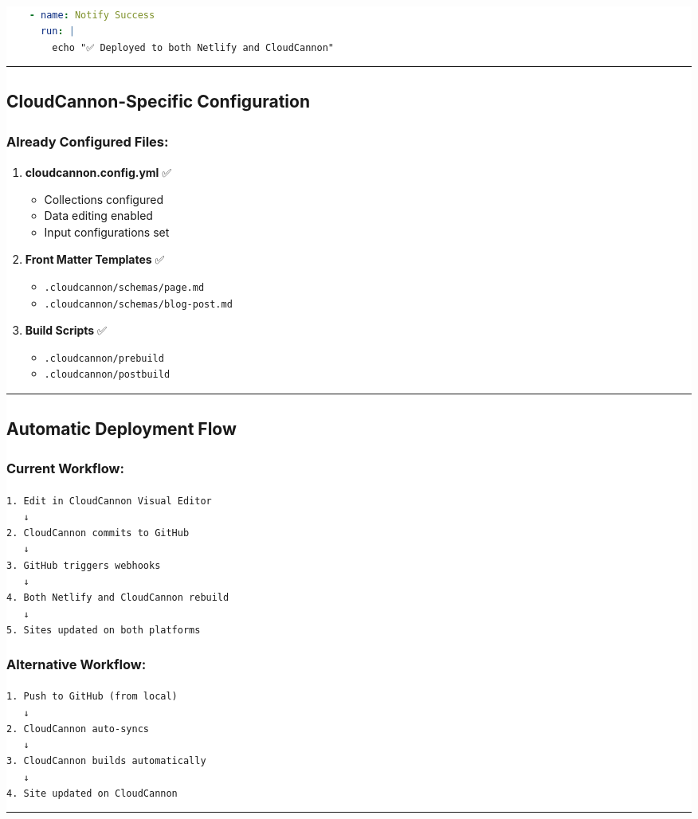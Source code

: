 ```yaml
    - name: Notify Success
      run: |
        echo "✅ Deployed to both Netlify and CloudCannon"
```

---

## CloudCannon-Specific Configuration

### Already Configured Files:

1. **cloudcannon.config.yml** ✅
   - Collections configured
   - Data editing enabled
   - Input configurations set

2. **Front Matter Templates** ✅
   - `.cloudcannon/schemas/page.md`
   - `.cloudcannon/schemas/blog-post.md`

3. **Build Scripts** ✅
   - `.cloudcannon/prebuild`
   - `.cloudcannon/postbuild`

---

## Automatic Deployment Flow

### Current Workflow:
```
1. Edit in CloudCannon Visual Editor
   ↓
2. CloudCannon commits to GitHub
   ↓
3. GitHub triggers webhooks
   ↓
4. Both Netlify and CloudCannon rebuild
   ↓
5. Sites updated on both platforms
```

### Alternative Workflow:
```
1. Push to GitHub (from local)
   ↓
2. CloudCannon auto-syncs
   ↓
3. CloudCannon builds automatically
   ↓
4. Site updated on CloudCannon
```

---